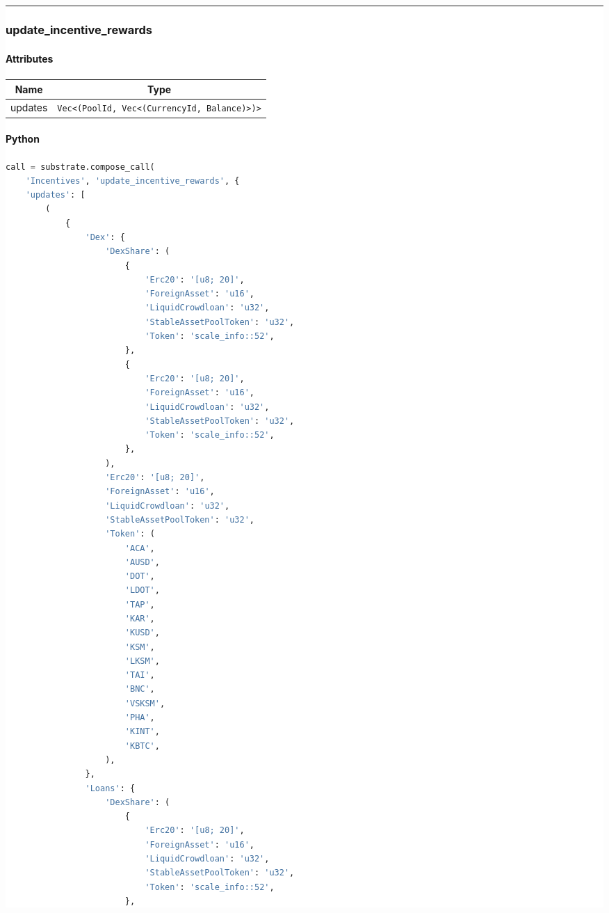 ---------
### update_incentive_rewards
#### Attributes
| Name | Type |
| -------- | -------- | 
| updates | `Vec<(PoolId, Vec<(CurrencyId, Balance)>)>` | 

#### Python
```python
call = substrate.compose_call(
    'Incentives', 'update_incentive_rewards', {
    'updates': [
        (
            {
                'Dex': {
                    'DexShare': (
                        {
                            'Erc20': '[u8; 20]',
                            'ForeignAsset': 'u16',
                            'LiquidCrowdloan': 'u32',
                            'StableAssetPoolToken': 'u32',
                            'Token': 'scale_info::52',
                        },
                        {
                            'Erc20': '[u8; 20]',
                            'ForeignAsset': 'u16',
                            'LiquidCrowdloan': 'u32',
                            'StableAssetPoolToken': 'u32',
                            'Token': 'scale_info::52',
                        },
                    ),
                    'Erc20': '[u8; 20]',
                    'ForeignAsset': 'u16',
                    'LiquidCrowdloan': 'u32',
                    'StableAssetPoolToken': 'u32',
                    'Token': (
                        'ACA',
                        'AUSD',
                        'DOT',
                        'LDOT',
                        'TAP',
                        'KAR',
                        'KUSD',
                        'KSM',
                        'LKSM',
                        'TAI',
                        'BNC',
                        'VSKSM',
                        'PHA',
                        'KINT',
                        'KBTC',
                    ),
                },
                'Loans': {
                    'DexShare': (
                        {
                            'Erc20': '[u8; 20]',
                            'ForeignAsset': 'u16',
                            'LiquidCrowdloan': 'u32',
                            'StableAssetPoolToken': 'u32',
                            'Token': 'scale_info::52',
                        },
```